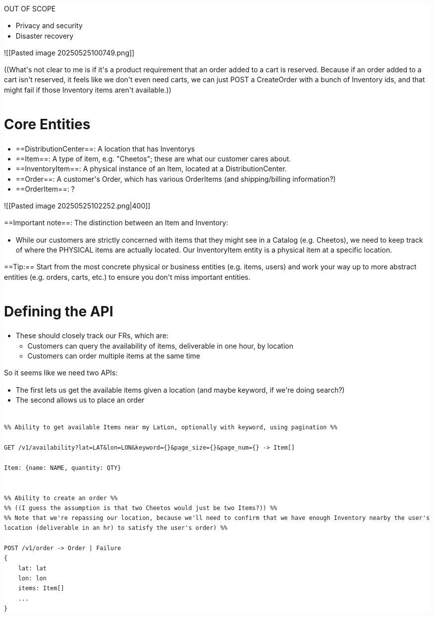 OUT OF SCOPE
- Privacy and security
- Disaster recovery

![[Pasted image 20250525100749.png]]

((What's not clear to me is if it's a product requirement that an order added to a cart is reserved. Because if an order added to a cart isn't reserved, it feels like we don't even need carts, we can just POST a CreateOrder with a bunch of Inventory ids, and that might fail if those Inventory items aren't available.))

# Core Entities
- ==DistributionCenter==: A location that has Inventorys
- ==Item==: A type of item, e.g. "Cheetos"; these are what our customer cares about.
- ==InventoryItem==: A physical instance of an Item, located at a DistributionCenter.
- ==Order==: A customer's Order, which has various OrderItems (and shipping/billing information?)
- ==OrderItem==: ?

![[Pasted image 20250525102252.png|400]]



==Important note==: The distinction between an Item and Inventory:
- While our customers are strictly concerned with items that they might see in a Catalog (e.g. Cheetos), we need to keep track of where the PHYSICAL items are actually located. Our InventoryItem entity is a physical item at a specific location.

==Tip:== Start from the most concrete physical or business entities (e.g. items, users) and work your way up to more abstract entities (e.g. orders, carts, etc.) to ensure you don't miss important entities.

# Defining the API
- These should closely track our FRs, which are:
	- Customers can query the availability of items, deliverable in one hour, by location
	- Customers can order multiple items at the same time

So it seems like we need two APIs:
- The first lets us get the available items given a location (and maybe keyword, if we're doing search?)
- The second allows us to place an order

```

%% Ability to get available Items near my LatLon, optionally with keyword, using pagination %%

GET /v1/availability?lat=LAT&lon=LON&keyword={}&page_size={}&page_num={} -> Item[]

Item: {name: NAME, quantity: QTY}


%% Ability to create an order %%
%% ((I guess the assumption is that two Cheetos would just be two Items?)) %%
%% Note that we're repassing our location, because we'll need to confirm that we have enough Inventory nearby the user's location (deliverable in an hr) to satisfy the user's order) %%

POST /v1/order -> Order | Failure
{
	lat: lat
	lon: lon
	items: Item[]
	...
}

```

